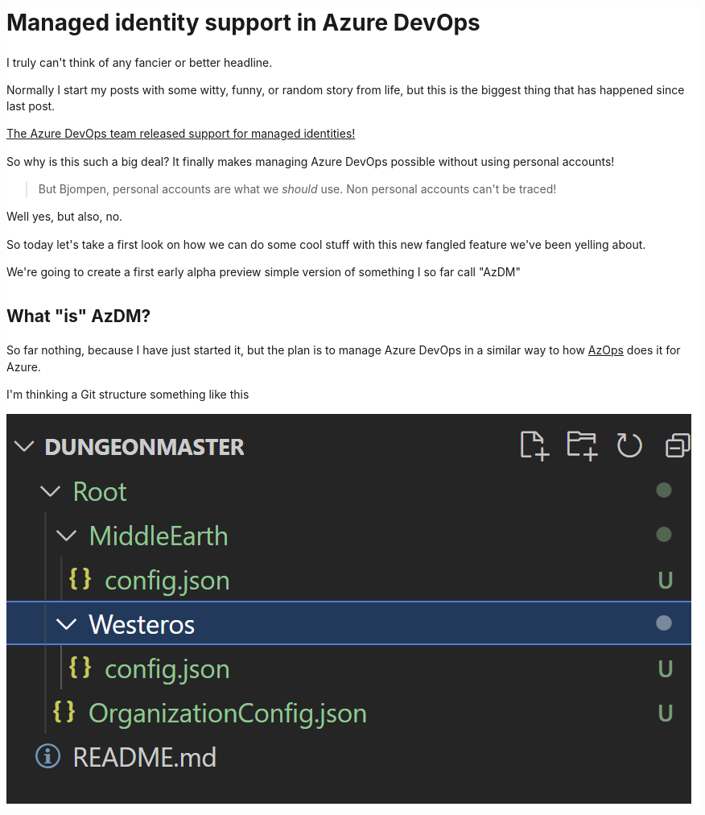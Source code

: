 # Managed identity support in Azure DevOps

I truly can't think of any fancier or better headline. 

Normally I start my posts with some witty, funny, or random story from life, but this is the biggest thing that has happened since last post.

[The Azure DevOps team released support for managed identities!](https://devblogs.microsoft.com/devops/introducing-service-principal-and-managed-identity-support-on-azure-devops?wt.mc_id=DT-MVP-5005317)

So why is this such a big deal? It finally makes managing Azure DevOps possible without using personal accounts!

> But Bjompen, personal accounts are what we _should_ use. Non personal accounts can't be traced!

Well yes, but also, no. 

So today let's take a first look on how we can do some cool stuff with this new fangled feature we've been yelling about.

We're going to create a first early alpha preview simple version of something I so far call "AzDM"

## What "is" AzDM?

So far nothing, because I have just started it, but the plan is to manage Azure DevOps in a similar way to how [AzOps](https://github.com/Azure/AzOps) does it for Azure.

I'm thinking a Git structure something like this

![Basic structure of my repo](../images/azdo.managedidentity/1.png)
